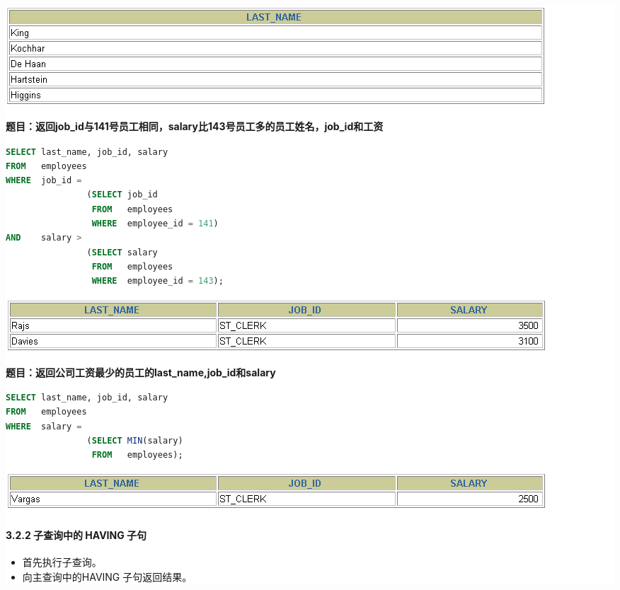 ![1554991316599](SQL开发.assets/1554991316599.png)



**题目：返回job_id与141号员工相同，salary比143号员工多的员工姓名，job_id和工资**

```sql
SELECT last_name, job_id, salary
FROM   employees
WHERE  job_id =  
                (SELECT job_id
                 FROM   employees
                 WHERE  employee_id = 141)
AND    salary >
                (SELECT salary
                 FROM   employees
                 WHERE  employee_id = 143);
```

![1554991892770](SQL开发.assets/1554991892770.png)



**题目：返回公司工资最少的员工的last_name,job_id和salary**

```sql
SELECT last_name, job_id, salary
FROM   employees
WHERE  salary = 
                (SELECT MIN(salary)
                 FROM   employees);
```

![1554991935186](SQL开发.assets/1554991935186.png)



#### 3.2.2 子查询中的 HAVING 子句

- 首先执行子查询。
- 向主查询中的HAVING 子句返回结果。
